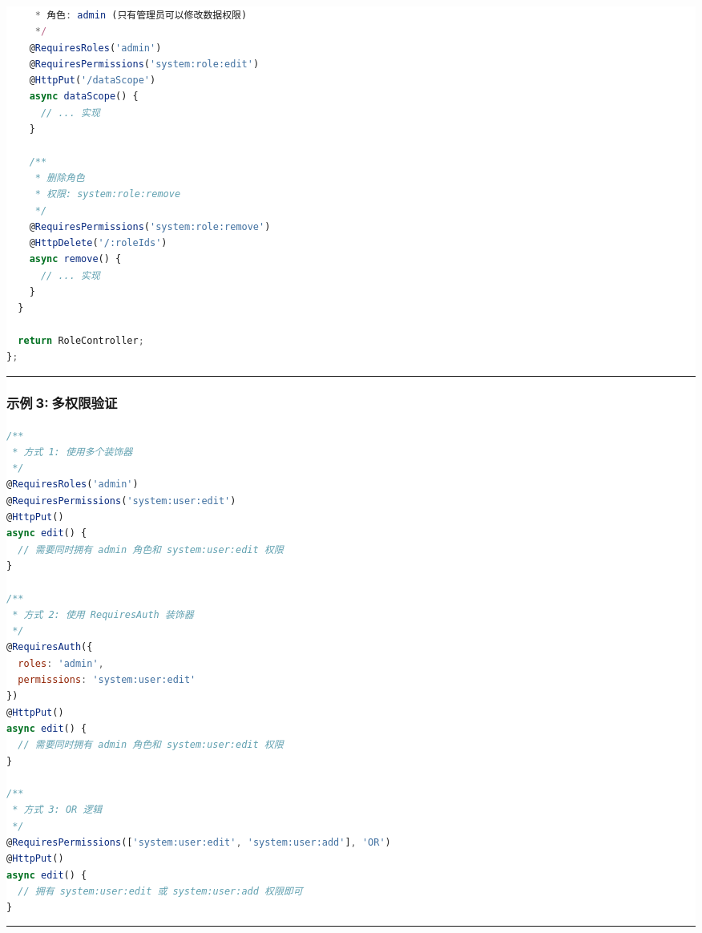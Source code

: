 ```javascript
     * 角色: admin (只有管理员可以修改数据权限)
     */
    @RequiresRoles('admin')
    @RequiresPermissions('system:role:edit')
    @HttpPut('/dataScope')
    async dataScope() {
      // ... 实现
    }

    /**
     * 删除角色
     * 权限: system:role:remove
     */
    @RequiresPermissions('system:role:remove')
    @HttpDelete('/:roleIds')
    async remove() {
      // ... 实现
    }
  }

  return RoleController;
};
```

---

### 示例 3: 多权限验证

```javascript
/**
 * 方式 1: 使用多个装饰器
 */
@RequiresRoles('admin')
@RequiresPermissions('system:user:edit')
@HttpPut()
async edit() {
  // 需要同时拥有 admin 角色和 system:user:edit 权限
}

/**
 * 方式 2: 使用 RequiresAuth 装饰器
 */
@RequiresAuth({
  roles: 'admin',
  permissions: 'system:user:edit'
})
@HttpPut()
async edit() {
  // 需要同时拥有 admin 角色和 system:user:edit 权限
}

/**
 * 方式 3: OR 逻辑
 */
@RequiresPermissions(['system:user:edit', 'system:user:add'], 'OR')
@HttpPut()
async edit() {
  // 拥有 system:user:edit 或 system:user:add 权限即可
}
```

---